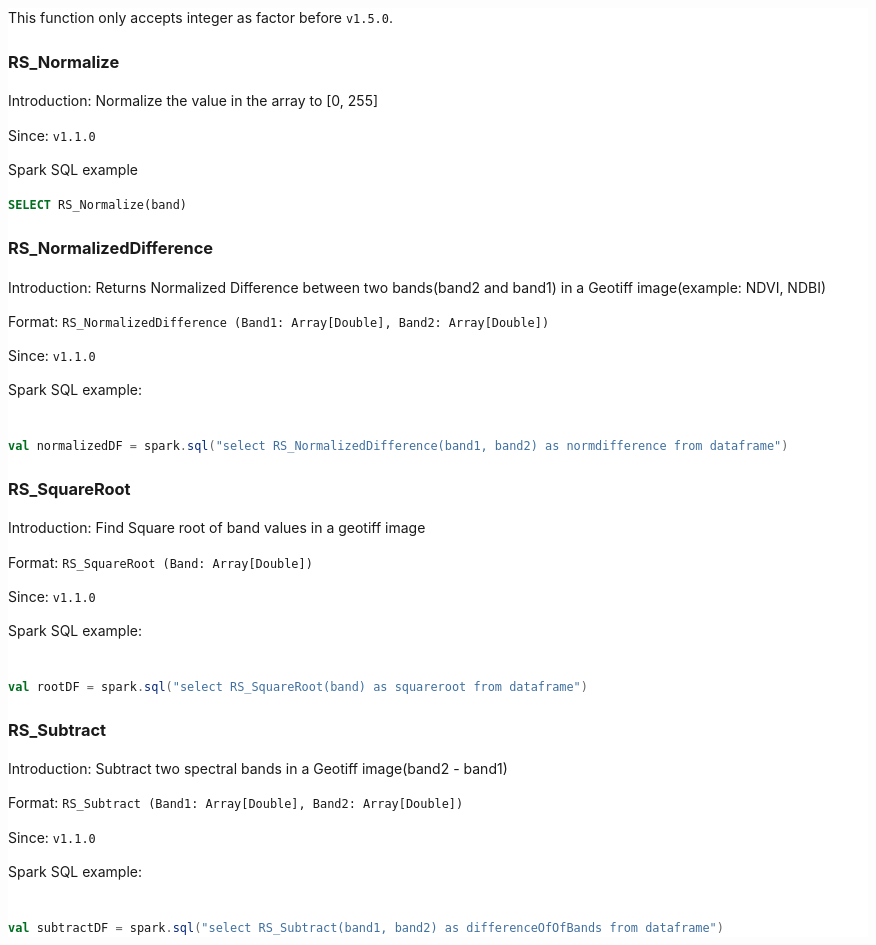 This function only accepts integer as factor before `v1.5.0`.

### RS_Normalize

Introduction: Normalize the value in the array to [0, 255]

Since: `v1.1.0`

Spark SQL example
```sql
SELECT RS_Normalize(band)
```

### RS_NormalizedDifference

Introduction: Returns Normalized Difference between two bands(band2 and band1) in a Geotiff image(example: NDVI, NDBI)

Format: `RS_NormalizedDifference (Band1: Array[Double], Band2: Array[Double])`

Since: `v1.1.0`

Spark SQL example:
```scala

val normalizedDF = spark.sql("select RS_NormalizedDifference(band1, band2) as normdifference from dataframe")

```

### RS_SquareRoot

Introduction: Find Square root of band values in a geotiff image 

Format: `RS_SquareRoot (Band: Array[Double])`

Since: `v1.1.0`

Spark SQL example:
```scala

val rootDF = spark.sql("select RS_SquareRoot(band) as squareroot from dataframe")

```

### RS_Subtract

Introduction: Subtract two spectral bands in a Geotiff image(band2 - band1)

Format: `RS_Subtract (Band1: Array[Double], Band2: Array[Double])`

Since: `v1.1.0`

Spark SQL example:
```scala

val subtractDF = spark.sql("select RS_Subtract(band1, band2) as differenceOfOfBands from dataframe")

```
